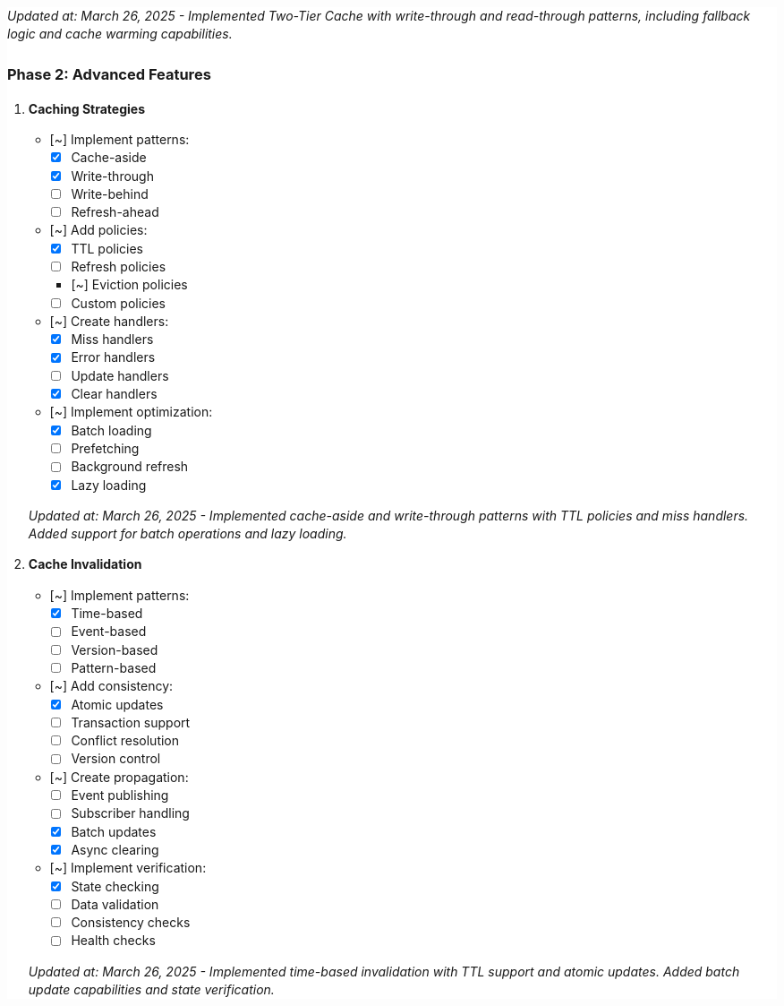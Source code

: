    *Updated at: March 26, 2025 - Implemented Two-Tier Cache with write-through and read-through patterns, including fallback logic and cache warming capabilities.*

### Phase 2: Advanced Features
1. **Caching Strategies**
   - [~] Implement patterns:
     - [x] Cache-aside
     - [x] Write-through
     - [ ] Write-behind
     - [ ] Refresh-ahead
   - [~] Add policies:
     - [x] TTL policies
     - [ ] Refresh policies
     - [~] Eviction policies
     - [ ] Custom policies
   - [~] Create handlers:
     - [x] Miss handlers
     - [x] Error handlers
     - [ ] Update handlers
     - [x] Clear handlers
   - [~] Implement optimization:
     - [x] Batch loading
     - [ ] Prefetching
     - [ ] Background refresh
     - [x] Lazy loading
   
   *Updated at: March 26, 2025 - Implemented cache-aside and write-through patterns with TTL policies and miss handlers. Added support for batch operations and lazy loading.*

2. **Cache Invalidation**
   - [~] Implement patterns:
     - [x] Time-based
     - [ ] Event-based
     - [ ] Version-based
     - [ ] Pattern-based
   - [~] Add consistency:
     - [x] Atomic updates
     - [ ] Transaction support
     - [ ] Conflict resolution
     - [ ] Version control
   - [~] Create propagation:
     - [ ] Event publishing
     - [ ] Subscriber handling
     - [x] Batch updates
     - [x] Async clearing
   - [~] Implement verification:
     - [x] State checking
     - [ ] Data validation
     - [ ] Consistency checks
     - [ ] Health checks
   
   *Updated at: March 26, 2025 - Implemented time-based invalidation with TTL support and atomic updates. Added batch update capabilities and state verification.*
